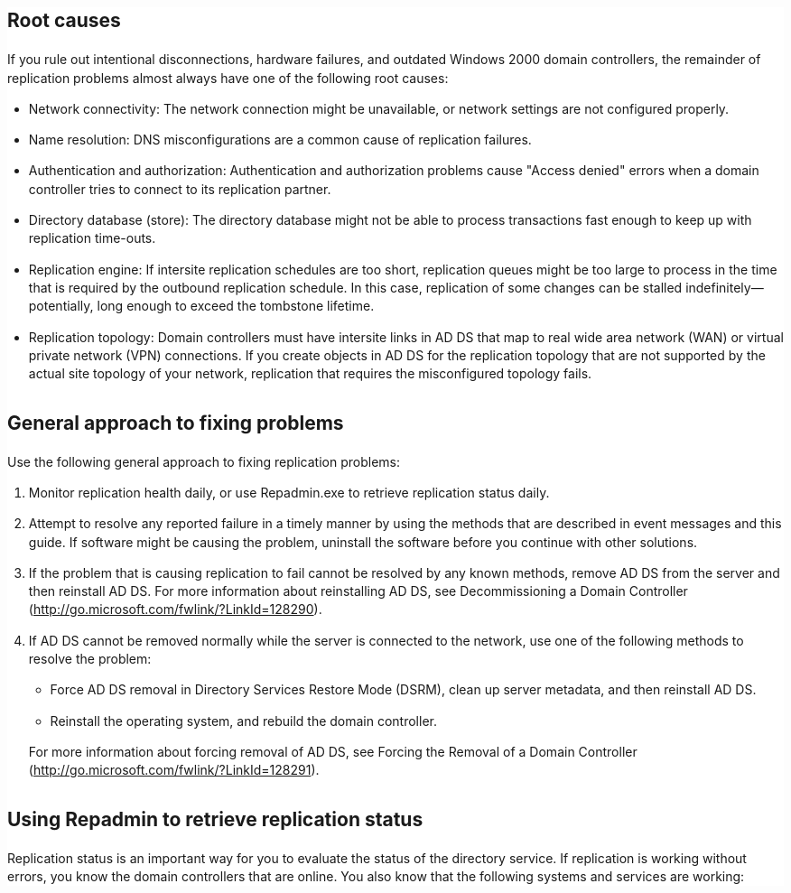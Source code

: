 ##  <a name="BKMK_root_causes"></a> Root causes  
 If you rule out intentional disconnections, hardware failures, and outdated Windows 2000 domain controllers, the remainder of replication problems almost always have one of the following root causes:  
  
-   Network connectivity: The network connection might be unavailable, or network settings are not configured properly.  
  
-   Name resolution: DNS misconfigurations are a common cause of replication failures.  
  
-   Authentication and authorization: Authentication and authorization problems cause "Access denied" errors when a domain controller tries to connect to its replication partner.  
  
-   Directory database \(store\): The directory database might not be able to process transactions fast enough to keep up with replication time\-outs.  
  
-   Replication engine: If intersite replication schedules are too short, replication queues might be too large to process in the time that is required by the outbound replication schedule. In this case, replication of some changes can be stalled indefinitely—potentially, long enough to exceed the tombstone lifetime.  
  
-   Replication topology: Domain controllers must have intersite links in AD DS that map to real wide area network \(WAN\) or virtual private network \(VPN\) connections. If you create objects in AD DS for the replication topology that are not supported by the actual site topology of your network, replication that requires the misconfigured topology fails.  
  
##  <a name="BKMK_general_approach"></a> General approach to fixing problems  
 Use the following general approach to fixing replication problems:  
  
1.  Monitor replication health daily, or use Repadmin.exe to retrieve replication status daily.  
  
2.  Attempt to resolve any reported failure in a timely manner by using the methods that are described in event messages and this guide. If software might be causing the problem, uninstall the software before you continue with other solutions.  
  
3.  If the problem that is causing replication to fail cannot be resolved by any known methods, remove AD DS from the server and then reinstall AD DS. For more information about reinstalling AD DS, see Decommissioning a Domain Controller \([http:\/\/go.microsoft.com\/fwlink\/?LinkId\=128290](http://go.microsoft.com/fwlink/?LinkId=128290)\).  
  
4.  If AD DS cannot be removed normally while the server is connected to the network, use one of the following methods to resolve the problem:  
  
    -   Force AD DS removal in Directory Services Restore Mode \(DSRM\), clean up server metadata, and then reinstall AD DS.  
  
    -   Reinstall the operating system, and rebuild the domain controller.  
  
     For more information about forcing removal of AD DS, see Forcing the Removal of a Domain Controller \([http:\/\/go.microsoft.com\/fwlink\/?LinkId\=128291](http://go.microsoft.com/fwlink/?LinkId=128291)\).  
  
##  <a name="BKMK_using_repadmin"></a> Using Repadmin to retrieve replication status  
 Replication status is an important way for you to evaluate the status of the directory service. If replication is working without errors, you know the domain controllers that are online. You also know that the following systems and services are working:  
  